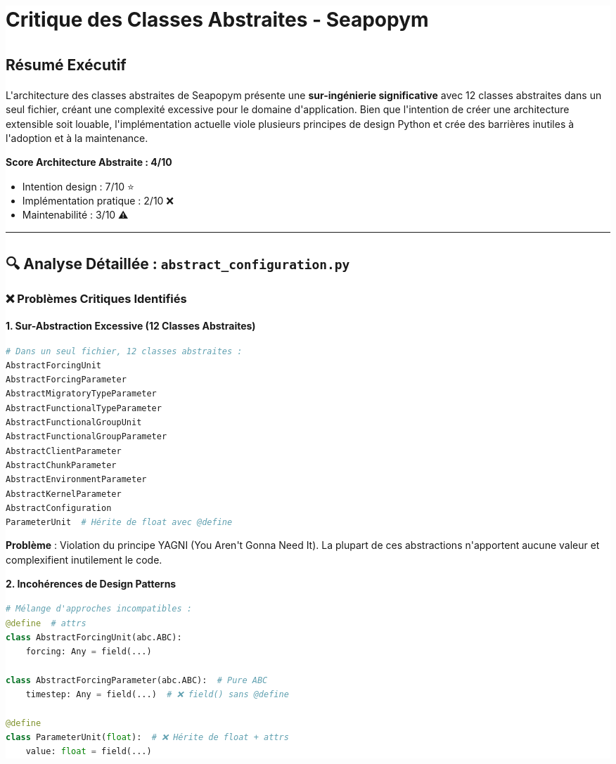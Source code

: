 # Critique des Classes Abstraites - Seapopym

## Résumé Exécutif

L'architecture des classes abstraites de Seapopym présente une **sur-ingénierie significative** avec 12 classes abstraites dans un seul fichier, créant une complexité excessive pour le domaine d'application. Bien que l'intention de créer une architecture extensible soit louable, l'implémentation actuelle viole plusieurs principes de design Python et crée des barrières inutiles à l'adoption et à la maintenance.

**Score Architecture Abstraite : 4/10**

-   Intention design : 7/10 ⭐
-   Implémentation pratique : 2/10 ❌
-   Maintenabilité : 3/10 ⚠️

---

## 🔍 Analyse Détaillée : `abstract_configuration.py`

### ❌ Problèmes Critiques Identifiés

**1. Sur-Abstraction Excessive (12 Classes Abstraites)**

```python
# Dans un seul fichier, 12 classes abstraites :
AbstractForcingUnit
AbstractForcingParameter
AbstractMigratoryTypeParameter
AbstractFunctionalTypeParameter
AbstractFunctionalGroupUnit
AbstractFunctionalGroupParameter
AbstractClientParameter
AbstractChunkParameter
AbstractEnvironmentParameter
AbstractKernelParameter
AbstractConfiguration
ParameterUnit  # Hérite de float avec @define
```

**Problème** : Violation du principe YAGNI (You Aren't Gonna Need It). La plupart de ces abstractions n'apportent aucune valeur et complexifient inutilement le code.

**2. Incohérences de Design Patterns**

```python
# Mélange d'approches incompatibles :
@define  # attrs
class AbstractForcingUnit(abc.ABC):
    forcing: Any = field(...)

class AbstractForcingParameter(abc.ABC):  # Pure ABC
    timestep: Any = field(...)  # ❌ field() sans @define

@define
class ParameterUnit(float):  # ❌ Hérite de float + attrs
    value: float = field(...)
```
